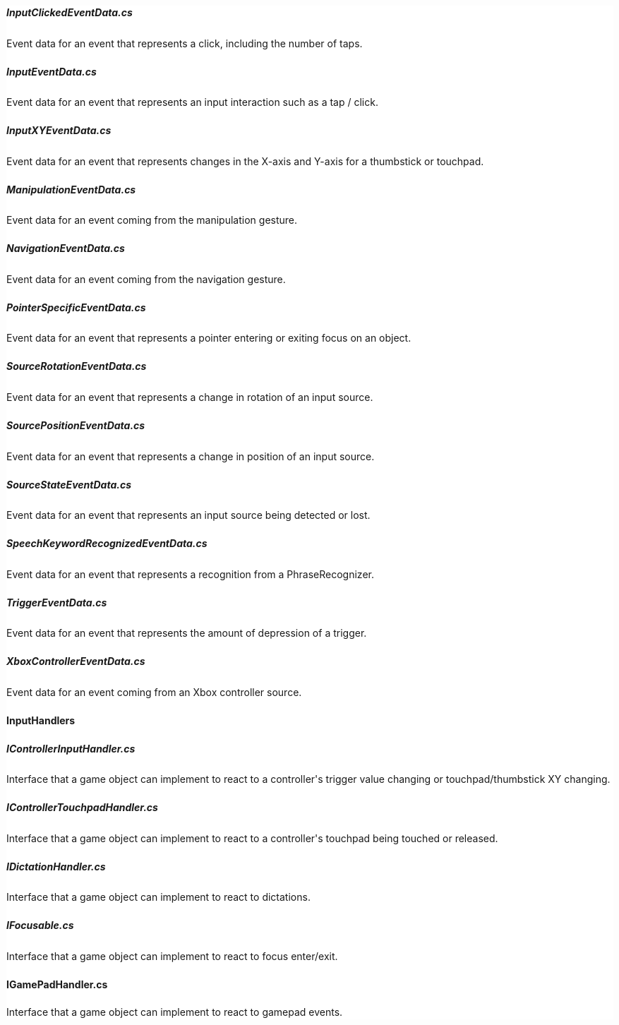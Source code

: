 ##### InputClickedEventData.cs
Event data for an event that represents a click, including the number of taps.

##### InputEventData.cs
Event data for an event that represents an input interaction such as a tap / click.

##### InputXYEventData.cs
Event data for an event that represents changes in the X-axis and Y-axis for a thumbstick or touchpad.

##### ManipulationEventData.cs
Event data for an event coming from the manipulation gesture.

##### NavigationEventData.cs
Event data for an event coming from the navigation gesture.

##### PointerSpecificEventData.cs
Event data for an event that represents a pointer entering or exiting focus on an object.

##### SourceRotationEventData.cs
Event data for an event that represents a change in rotation of an input source.

##### SourcePositionEventData.cs
Event data for an event that represents a change in position of an input source.

##### SourceStateEventData.cs
Event data for an event that represents an input source being detected or lost.

##### SpeechKeywordRecognizedEventData.cs
Event data for an event that represents a recognition from a PhraseRecognizer.

##### TriggerEventData.cs
Event data for an event that represents the amount of depression of a trigger.

##### XboxControllerEventData.cs
Event data for an event coming from an Xbox controller source.

#### InputHandlers

##### IControllerInputHandler.cs
Interface that a game object can implement to react to a controller's trigger value changing or touchpad/thumbstick XY changing.

##### IControllerTouchpadHandler.cs
Interface that a game object can implement to react to a controller's touchpad being touched or released.

##### IDictationHandler.cs
Interface that a game object can implement to react to dictations.

##### IFocusable.cs
Interface that a game object can implement to react to focus enter/exit.

#### IGamePadHandler.cs
Interface that a game object can implement to react to gamepad events.
